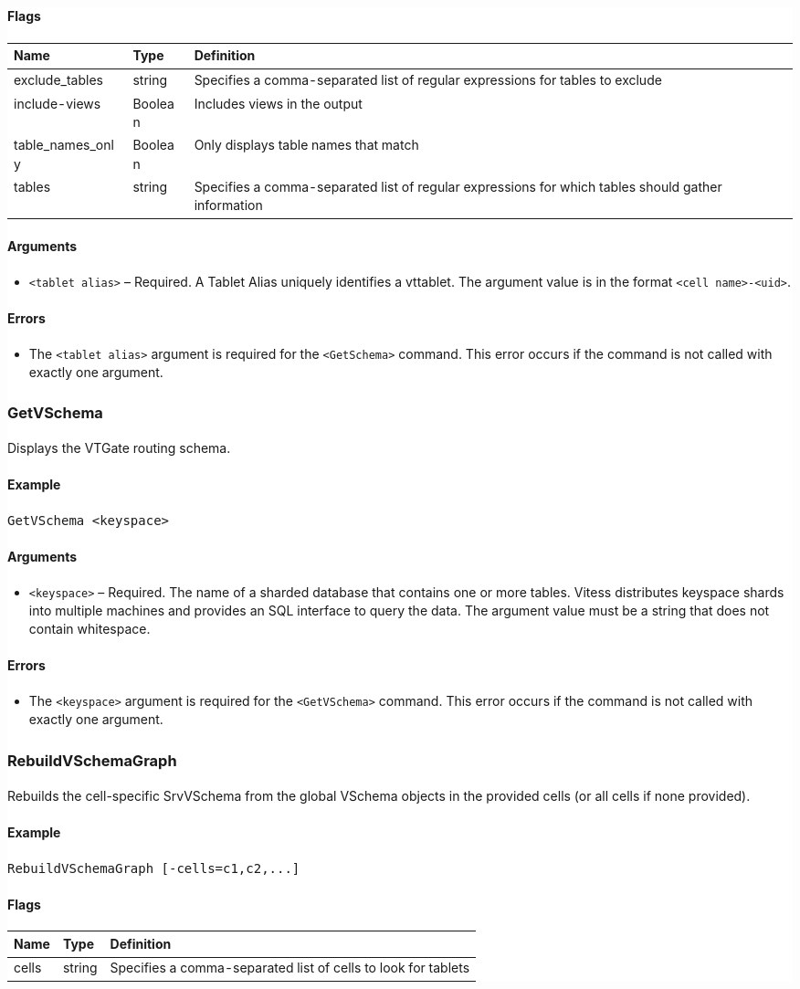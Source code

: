 #### Flags

| Name | Type | Definition |
| :-------- | :--------- | :--------- |
| exclude_tables | string | Specifies a comma-separated list of regular expressions for tables to exclude |
| include-views | Boolean | Includes views in the output |
| table_names_only | Boolean | Only displays table names that match |
| tables | string | Specifies a comma-separated list of regular expressions for which tables should gather information |


#### Arguments

* <code>&lt;tablet alias&gt;</code> &ndash; Required. A Tablet Alias uniquely identifies a vttablet. The argument value is in the format <code>&lt;cell name&gt;-&lt;uid&gt;</code>.

#### Errors

* The <code>&lt;tablet alias&gt;</code> argument is required for the <code>&lt;GetSchema&gt;</code> command. This error occurs if the command is not called with exactly one argument.


### GetVSchema

Displays the VTGate routing schema.

#### Example

<pre class="command-example">GetVSchema &lt;keyspace&gt;</pre>

#### Arguments

* <code>&lt;keyspace&gt;</code> &ndash; Required. The name of a sharded database that contains one or more tables. Vitess distributes keyspace shards into multiple machines and provides an SQL interface to query the data. The argument value must be a string that does not contain whitespace.

#### Errors

* The <code>&lt;keyspace&gt;</code> argument is required for the <code>&lt;GetVSchema&gt;</code> command. This error occurs if the command is not called with exactly one argument.


### RebuildVSchemaGraph

Rebuilds the cell-specific SrvVSchema from the global VSchema objects in the provided cells (or all cells if none provided).

#### Example

<pre class="command-example">RebuildVSchemaGraph [-cells=c1,c2,...]</pre>

#### Flags

| Name | Type | Definition |
| :-------- | :--------- | :--------- |
| cells | string | Specifies a comma-separated list of cells to look for tablets |
